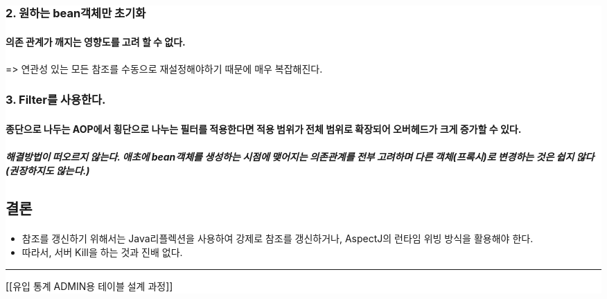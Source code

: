 ### 2. 원하는 bean객체만 초기화
#### 의존 관계가 깨지는 영향도를 고려 할 수 없다.
=> 연관성 있는 모든 참조를 수동으로 재설정해야하기 때문에 매우 복잡해진다.

### 3. Filter를 사용한다.
#### 종단으로 나두는 AOP에서 횡단으로 나누는 필터를 적용한다면 적용 범위가 전체 범위로 확장되어 오버헤드가 크게 증가할 수 있다.

##### 해결방법이 떠오르지 않는다. 애초에 bean객체를 생성하는 시점에 맺어지는 의존관계를 전부 고려하며 다른 객체(프록시)로 변경하는 것은 쉽지 않다(권장하지도 않는다.)

## 결론
- 참조를 갱신하기 위해서는 Java리플렉션을 사용하여 강제로 참조를 갱신하거나, AspectJ의 런타임 위빙 방식을 활용해야 한다.
- 따라서, 서버 Kill을 하는 것과 진배 없다.

---

[[유입 통계 ADMIN용 테이블 설계 과정]]